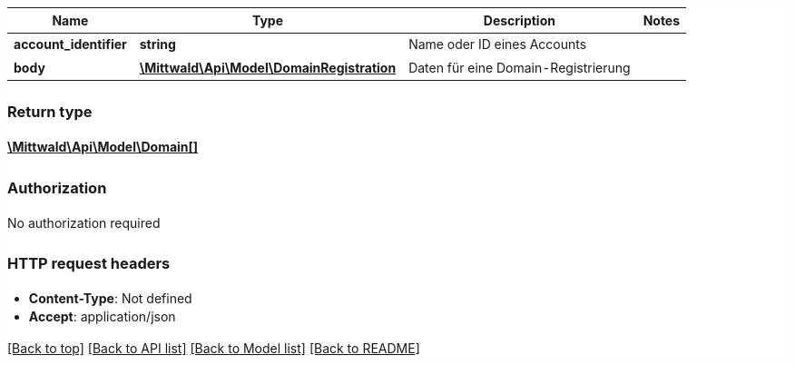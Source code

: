 Name | Type | Description  | Notes
------------- | ------------- | ------------- | -------------
 **account_identifier** | **string**| Name oder ID eines Accounts |
 **body** | [**\Mittwald\Api\Model\DomainRegistration**](../Model/DomainRegistration.md)| Daten für eine Domain-Registrierung |

### Return type

[**\Mittwald\Api\Model\Domain[]**](../Model/Domain.md)

### Authorization

No authorization required

### HTTP request headers

 - **Content-Type**: Not defined
 - **Accept**: application/json

[[Back to top]](#) [[Back to API list]](../../README.md#documentation-for-api-endpoints) [[Back to Model list]](../../README.md#documentation-for-models) [[Back to README]](../../README.md)

